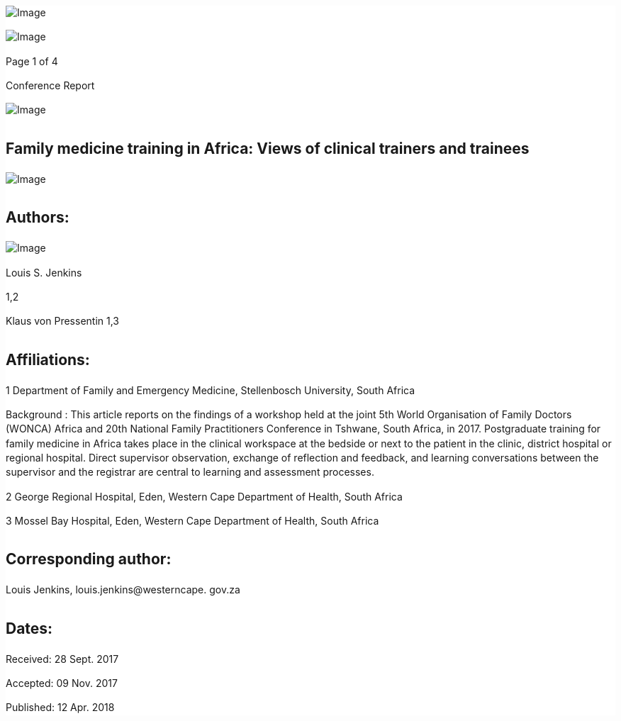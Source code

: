 ![Image](C:\Users\LENOVO\Desktop\DOCKER-TRY\1_parsing\output_md\17_artifacts\image_000000_26f31da1da5cef304ea0d1b264f18dee0f281b9c70603e1dac0c9e3f3e051c25.png)

![Image](C:\Users\LENOVO\Desktop\DOCKER-TRY\1_parsing\output_md\17_artifacts\image_000001_7db414d3c060c2ade9b68f739bdfbb4064919afda0f9b3b42eb89af4ff3311b9.png)

Page 1 of 4

Conference Report

![Image](C:\Users\LENOVO\Desktop\DOCKER-TRY\1_parsing\output_md\17_artifacts\image_000002_88f21e2a2e3bdd78e1156c89d591de7a7a5ed7822ff3537eac06f453963e412f.png)

## Family medicine training in Africa: Views of clinical trainers and trainees

![Image](C:\Users\LENOVO\Desktop\DOCKER-TRY\1_parsing\output_md\17_artifacts\image_000003_4623b4124fe5eb97219b501a4673b832f019b8eb43298a00779ffbd8a836c0e4.png)

## Authors:

![Image](C:\Users\LENOVO\Desktop\DOCKER-TRY\1_parsing\output_md\17_artifacts\image_000004_5a0955a531f0009997d3cb2659e8288d4ce5999bfae8a5da04359a9f74b455a0.png)

Louis S. Jenkins

1,2

Klaus von Pressentin 1,3

## Affiliations:

1 Department of Family and Emergency Medicine, Stellenbosch University, South Africa

Background :  This article reports on the findings of a workshop held at the joint 5th World Organisation  of  Family  Doctors  (WONCA)  Africa  and  20th  National  Family  Practitioners Conference in Tshwane, South Africa, in 2017. Postgraduate training for family medicine in Africa takes place in the clinical workspace at the bedside or next to the patient in the clinic, district hospital or regional hospital. Direct supervisor observation, exchange of reflection and feedback, and learning conversations between the supervisor and the registrar are central to learning and assessment processes.

2 George Regional Hospital, Eden, Western Cape Department of Health, South Africa

3 Mossel Bay Hospital, Eden, Western Cape Department of Health, South Africa

## Corresponding author:

Louis Jenkins, louis.jenkins@westerncape. gov.za

## Dates:

Received: 28 Sept. 2017

Accepted: 09 Nov. 2017

Published: 12 Apr. 2018
